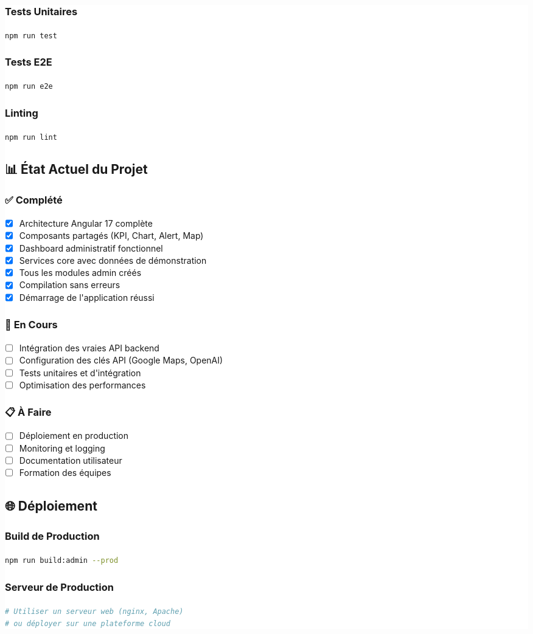 ### Tests Unitaires
```bash
npm run test
```

### Tests E2E
```bash
npm run e2e
```

### Linting
```bash
npm run lint
```

## 📊 État Actuel du Projet

### ✅ **Complété**
- [x] Architecture Angular 17 complète
- [x] Composants partagés (KPI, Chart, Alert, Map)
- [x] Dashboard administratif fonctionnel
- [x] Services core avec données de démonstration
- [x] Tous les modules admin créés
- [x] Compilation sans erreurs
- [x] Démarrage de l'application réussi

### 🔄 **En Cours**
- [ ] Intégration des vraies API backend
- [ ] Configuration des clés API (Google Maps, OpenAI)
- [ ] Tests unitaires et d'intégration
- [ ] Optimisation des performances

### 📋 **À Faire**
- [ ] Déploiement en production
- [ ] Monitoring et logging
- [ ] Documentation utilisateur
- [ ] Formation des équipes

## 🌐 Déploiement

### Build de Production
```bash
npm run build:admin --prod
```

### Serveur de Production
```bash
# Utiliser un serveur web (nginx, Apache)
# ou déployer sur une plateforme cloud
```
